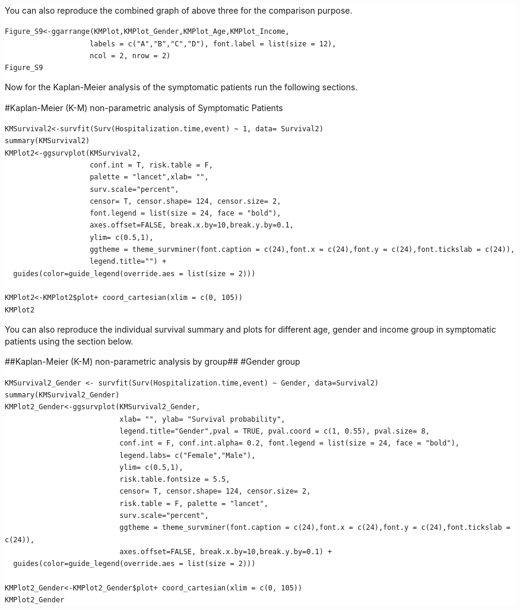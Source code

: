 You can also reproduce the combined graph of above three for the comparison purpose.

```{r echo=TRUE, message=FALSE, warning=FALSE, paged.print=FALSE}
Figure_S9<-ggarrange(KMPlot,KMPlot_Gender,KMPlot_Age,KMPlot_Income,
                    labels = c("A","B","C","D"), font.label = list(size = 12),
                    ncol = 2, nrow = 2)
Figure_S9
```

Now for the Kaplan-Meier analysis of the symptomatic patients run the following sections.

#Kaplan-Meier (K-M) non-parametric analysis of Symptomatic Patients

```{r message=FALSE, warning=FALSE}
KMSurvival2<-survfit(Surv(Hospitalization.time,event) ~ 1, data= Survival2)
summary(KMSurvival2)
KMPlot2<-ggsurvplot(KMSurvival2,
                    conf.int = T, risk.table = F,
                    palette = "lancet",xlab= "",
                    surv.scale="percent",
                    censor= T, censor.shape= 124, censor.size= 2,
                    font.legend = list(size = 24, face = "bold"),
                    axes.offset=FALSE, break.x.by=10,break.y.by=0.1,
                    ylim= c(0.5,1), 
                    ggtheme = theme_survminer(font.caption = c(24),font.x = c(24),font.y = c(24),font.tickslab = c(24)),
                    legend.title="") + 
  guides(color=guide_legend(override.aes = list(size = 2)))

KMPlot2<-KMPlot2$plot+ coord_cartesian(xlim = c(0, 105))
KMPlot2
```

You can also reproduce the individual survival summary and plots for different age, gender and income group in symptomatic patients using the section below.

##Kaplan-Meier (K-M) non-parametric analysis by group## #Gender group

```{r message=FALSE, warning=FALSE}
KMSurvival2_Gender <- survfit(Surv(Hospitalization.time,event) ~ Gender, data=Survival2)
summary(KMSurvival2_Gender)
KMPlot2_Gender<-ggsurvplot(KMSurvival2_Gender,
                           xlab= "", ylab= "Survival probability",
                           legend.title="Gender",pval = TRUE, pval.coord = c(1, 0.55), pval.size= 8,
                           conf.int = F, conf.int.alpha= 0.2, font.legend = list(size = 24, face = "bold"),
                           legend.labs= c("Female","Male"),
                           ylim= c(0.5,1),
                           risk.table.fontsize = 5.5,
                           censor= T, censor.shape= 124, censor.size= 2,
                           risk.table = F, palette = "lancet",
                           surv.scale="percent", 
                           ggtheme = theme_survminer(font.caption = c(24),font.x = c(24),font.y = c(24),font.tickslab = c(24)),
                           axes.offset=FALSE, break.x.by=10,break.y.by=0.1) + 
  guides(color=guide_legend(override.aes = list(size = 2)))

KMPlot2_Gender<-KMPlot2_Gender$plot+ coord_cartesian(xlim = c(0, 105))
KMPlot2_Gender
```
